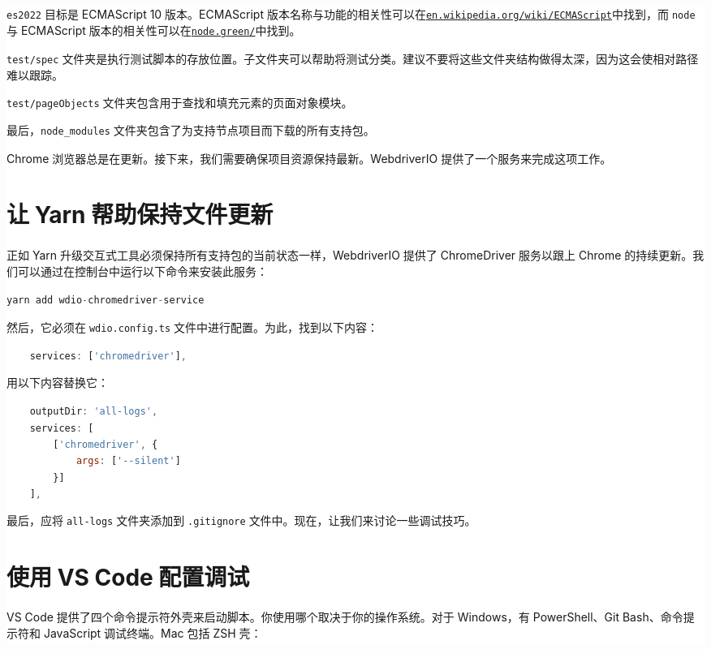 `es2022` 目标是 ECMAScript 10 版本。ECMAScript 版本名称与功能的相关性可以在[`en.wikipedia.org/wiki/ECMAScript`](https://en.wikipedia.org/wiki/ECMAScript)中找到，而 `node` 与 ECMAScript 版本的相关性可以在[`node.green/`](https://node.green/)中找到。

`test/spec` 文件夹是执行测试脚本的存放位置。子文件夹可以帮助将测试分类。建议不要将这些文件夹结构做得太深，因为这会使相对路径难以跟踪。

`test/pageObjects` 文件夹包含用于查找和填充元素的页面对象模块。

最后，`node_modules` 文件夹包含了为支持节点项目而下载的所有支持包。

Chrome 浏览器总是在更新。接下来，我们需要确保项目资源保持最新。WebdriverIO 提供了一个服务来完成这项工作。

# 让 Yarn 帮助保持文件更新

正如 Yarn 升级交互式工具必须保持所有支持包的当前状态一样，WebdriverIO 提供了 ChromeDriver 服务以跟上 Chrome 的持续更新。我们可以通过在控制台中运行以下命令来安装此服务：

```js
yarn add wdio-chromedriver-service
```

然后，它必须在 `wdio.config.ts` 文件中进行配置。为此，找到以下内容：

```js
    services: ['chromedriver'],
```

用以下内容替换它：

```js
    outputDir: 'all-logs',
    services: [
        ['chromedriver', {
            args: ['--silent']
        }]
    ],
```

最后，应将 `all-logs` 文件夹添加到 `.gitignore` 文件中。现在，让我们来讨论一些调试技巧。

# 使用 VS Code 配置调试

VS Code 提供了四个命令提示符外壳来启动脚本。你使用哪个取决于你的操作系统。对于 Windows，有 PowerShell、Git Bash、命令提示符和 JavaScript 调试终端。Mac 包括 ZSH 壳：
